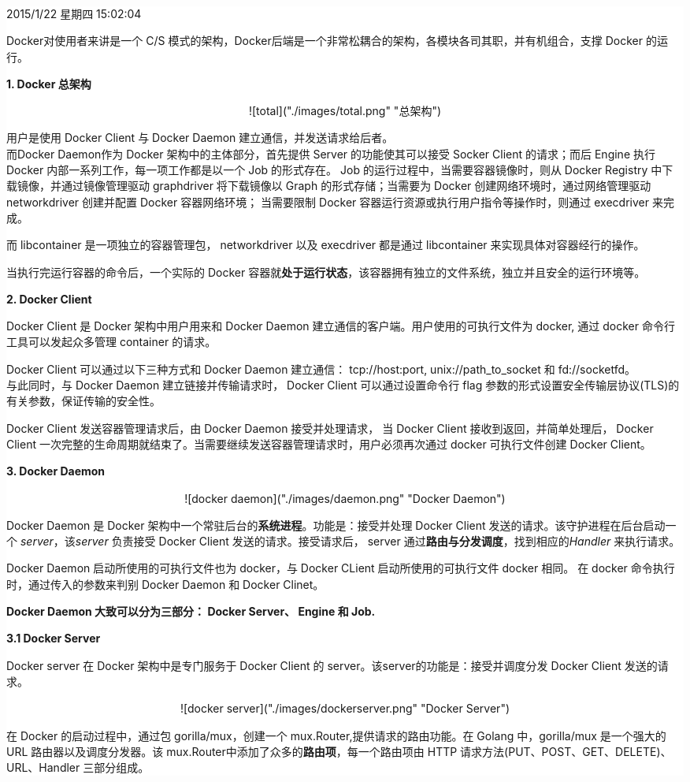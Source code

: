 2015/1/22 星期四 15:02:04 

Docker对使用者来讲是一个 C/S 模式的架构，Docker后端是一个非常松耦合的架构，各模块各司其职，并有机组合，支撑 Docker 的运行。

**1. Docker 总架构**
<center>
![total]("./images/total.png" "总架构")
</center>

用户是使用 Docker Client 与 Docker Daemon 建立通信，并发送请求给后者。  
而Docker Daemon作为 Docker 架构中的主体部分，首先提供 Server 的功能使其可以接受 Socker Client 的请求；而后 Engine 执行 Docker 内部一系列工作，每一项工作都是以一个 Job 的形式存在。
Job 的运行过程中，当需要容器镜像时，则从 Docker Registry 中下载镜像，并通过镜像管理驱动 graphdriver 将下载镜像以 Graph 的形式存储；当需要为 Docker 创建网络环境时，通过网络管理驱动 networkdriver 创建并配置 Docker 容器网络环境； 当需要限制 Docker 容器运行资源或执行用户指令等操作时，则通过 execdriver 来完成。  

而 libcontainer 是一项独立的容器管理包， networkdriver 以及 execdriver 都是通过 libcontainer 来实现具体对容器经行的操作。  

当执行完运行容器的命令后，一个实际的 Docker 容器就**处于运行状态**，该容器拥有独立的文件系统，独立并且安全的运行环境等。  


**2. Docker Client**

Docker Client 是 Docker 架构中用户用来和 Docker Daemon 建立通信的客户端。用户使用的可执行文件为 docker, 通过 docker 命令行工具可以发起众多管理 container 的请求。  

Docker Client 可以通过以下三种方式和 Docker Daemon 建立通信： tcp://host:port, unix://path_to_socket 和 fd://socketfd。  
与此同时，与 Docker Daemon 建立链接并传输请求时， Docker Client 可以通过设置命令行 flag 参数的形式设置安全传输层协议(TLS)的有关参数，保证传输的安全性。  

Docker Client 发送容器管理请求后，由 Docker Daemon 接受并处理请求， 当 Docker Client 接收到返回，并简单处理后， Docker Client 一次完整的生命周期就结束了。当需要继续发送容器管理请求时，用户必须再次通过 docker 可执行文件创建 Docker Client。

**3. Docker Daemon**

<center>
![docker daemon]("./images/daemon.png" "Docker Daemon")
</center>

Docker Daemon 是 Docker 架构中一个常驻后台的**系统进程**。功能是：接受并处理 Docker Client 发送的请求。该守护进程在后台启动一个 *server*，该*server* 负责接受 Docker Client 发送的请求。接受请求后， server 通过**路由与分发调度**，找到相应的*Handler* 来执行请求。  

Docker Daemon 启动所使用的可执行文件也为 docker，与 Docker CLient 启动所使用的可执行文件 docker 相同。 在 docker 命令执行时，通过传入的参数来判别 Docker Daemon 和 Docker Clinet。

**Docker Daemon 大致可以分为三部分： Docker Server、 Engine 和 Job.**

**3.1 Docker Server**

Docker server 在 Docker 架构中是专门服务于 Docker Client 的 server。该server的功能是：接受并调度分发 Docker Client 发送的请求。

<center>
![docker server]("./images/dockerserver.png" "Docker Server")
</center>

在 Docker 的启动过程中，通过包 gorilla/mux，创建一个 mux.Router,提供请求的路由功能。在 Golang 中，gorilla/mux 是一个强大的 URL 路由器以及调度分发器。该 mux.Router中添加了众多的**路由项**，每一个路由项由 HTTP 请求方法(PUT、POST、GET、DELETE)、URL、Handler 三部分组成。  
